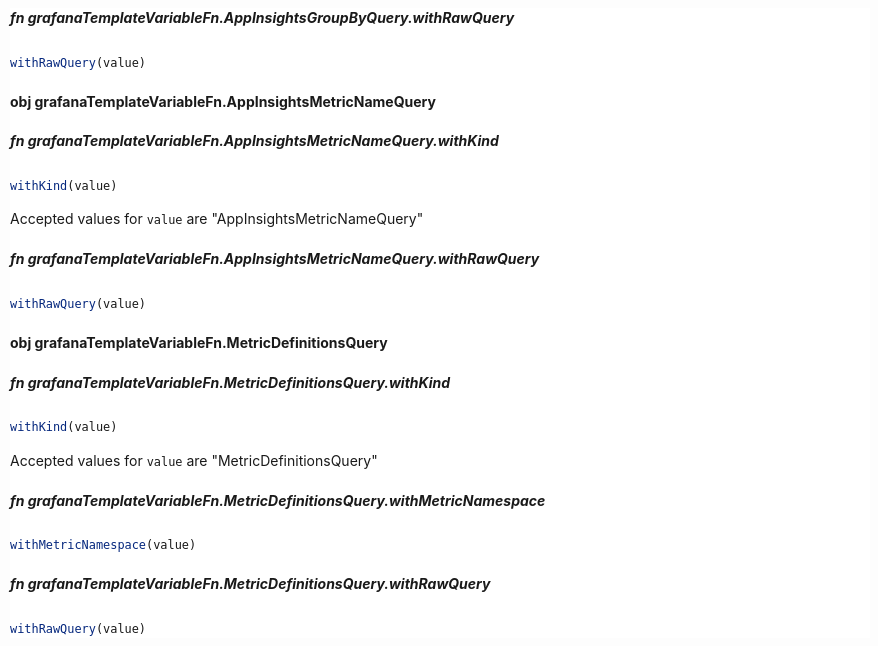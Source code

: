
##### fn grafanaTemplateVariableFn.AppInsightsGroupByQuery.withRawQuery

```ts
withRawQuery(value)
```



#### obj grafanaTemplateVariableFn.AppInsightsMetricNameQuery


##### fn grafanaTemplateVariableFn.AppInsightsMetricNameQuery.withKind

```ts
withKind(value)
```



Accepted values for `value` are "AppInsightsMetricNameQuery"

##### fn grafanaTemplateVariableFn.AppInsightsMetricNameQuery.withRawQuery

```ts
withRawQuery(value)
```



#### obj grafanaTemplateVariableFn.MetricDefinitionsQuery


##### fn grafanaTemplateVariableFn.MetricDefinitionsQuery.withKind

```ts
withKind(value)
```



Accepted values for `value` are "MetricDefinitionsQuery"

##### fn grafanaTemplateVariableFn.MetricDefinitionsQuery.withMetricNamespace

```ts
withMetricNamespace(value)
```



##### fn grafanaTemplateVariableFn.MetricDefinitionsQuery.withRawQuery

```ts
withRawQuery(value)
```

